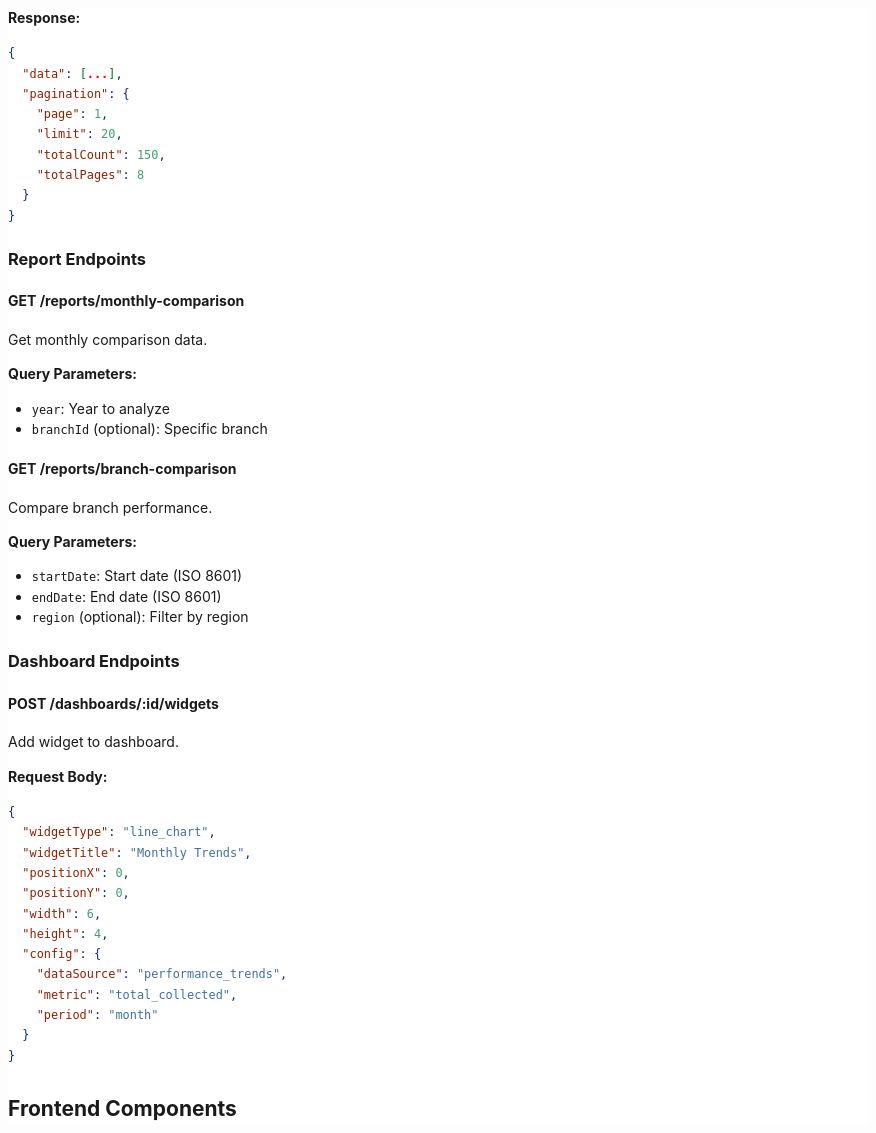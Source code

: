 **Response:**
```json
{
  "data": [...],
  "pagination": {
    "page": 1,
    "limit": 20,
    "totalCount": 150,
    "totalPages": 8
  }
}
```

### Report Endpoints

#### GET /reports/monthly-comparison
Get monthly comparison data.

**Query Parameters:**
- `year`: Year to analyze
- `branchId` (optional): Specific branch

#### GET /reports/branch-comparison
Compare branch performance.

**Query Parameters:**
- `startDate`: Start date (ISO 8601)
- `endDate`: End date (ISO 8601)
- `region` (optional): Filter by region

### Dashboard Endpoints

#### POST /dashboards/:id/widgets
Add widget to dashboard.

**Request Body:**
```json
{
  "widgetType": "line_chart",
  "widgetTitle": "Monthly Trends",
  "positionX": 0,
  "positionY": 0,
  "width": 6,
  "height": 4,
  "config": {
    "dataSource": "performance_trends",
    "metric": "total_collected",
    "period": "month"
  }
}
```

## Frontend Components
